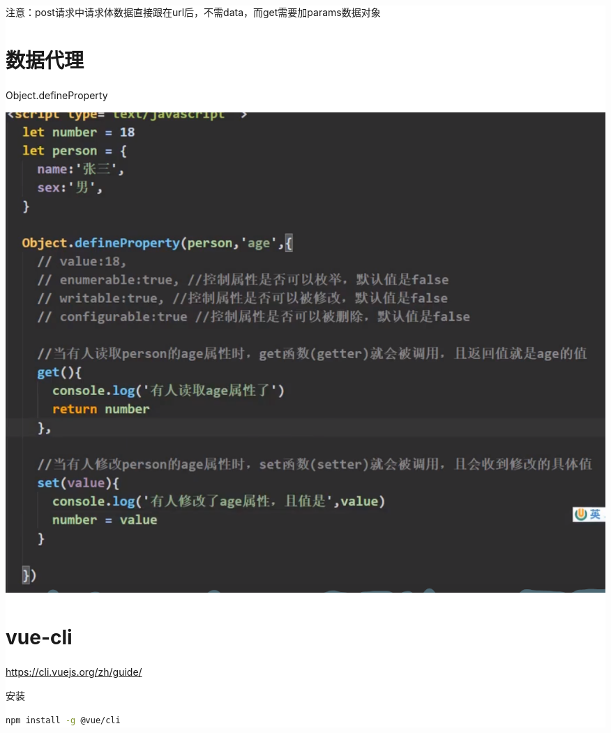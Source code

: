 注意：post请求中请求体数据直接跟在url后，不需data，而get需要加params数据对象

# 数据代理

Object.defineProperty

![image-20210717224501581](Vue3.0.assets/image-20210717224501581.png)        

# vue-cli

https://cli.vuejs.org/zh/guide/

安装

```bash
npm install -g @vue/cli
```
